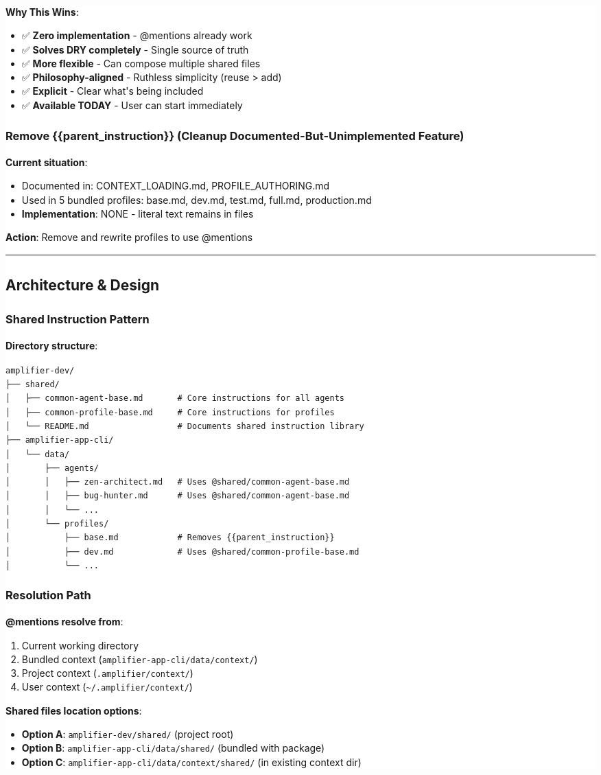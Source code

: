 **Why This Wins**:
- ✅ **Zero implementation** - @mentions already work
- ✅ **Solves DRY completely** - Single source of truth
- ✅ **More flexible** - Can compose multiple shared files
- ✅ **Philosophy-aligned** - Ruthless simplicity (reuse > add)
- ✅ **Explicit** - Clear what's being included
- ✅ **Available TODAY** - User can start immediately

### Remove {{parent_instruction}} (Cleanup Documented-But-Unimplemented Feature)

**Current situation**:
- Documented in: CONTEXT_LOADING.md, PROFILE_AUTHORING.md
- Used in 5 bundled profiles: base.md, dev.md, test.md, full.md, production.md
- **Implementation**: NONE - literal text remains in files

**Action**: Remove and rewrite profiles to use @mentions

---

## Architecture & Design

### Shared Instruction Pattern

**Directory structure**:
```
amplifier-dev/
├── shared/
│   ├── common-agent-base.md       # Core instructions for all agents
│   ├── common-profile-base.md     # Core instructions for profiles
│   └── README.md                  # Documents shared instruction library
├── amplifier-app-cli/
│   └── data/
│       ├── agents/
│       │   ├── zen-architect.md   # Uses @shared/common-agent-base.md
│       │   ├── bug-hunter.md      # Uses @shared/common-agent-base.md
│       │   └── ...
│       └── profiles/
│           ├── base.md            # Removes {{parent_instruction}}
│           ├── dev.md             # Uses @shared/common-profile-base.md
│           └── ...
```

### Resolution Path

**@mentions resolve from**:
1. Current working directory
2. Bundled context (`amplifier-app-cli/data/context/`)
3. Project context (`.amplifier/context/`)
4. User context (`~/.amplifier/context/`)

**Shared files location options**:
- **Option A**: `amplifier-dev/shared/` (project root)
- **Option B**: `amplifier-app-cli/data/shared/` (bundled with package)
- **Option C**: `amplifier-app-cli/data/context/shared/` (in existing context dir)
